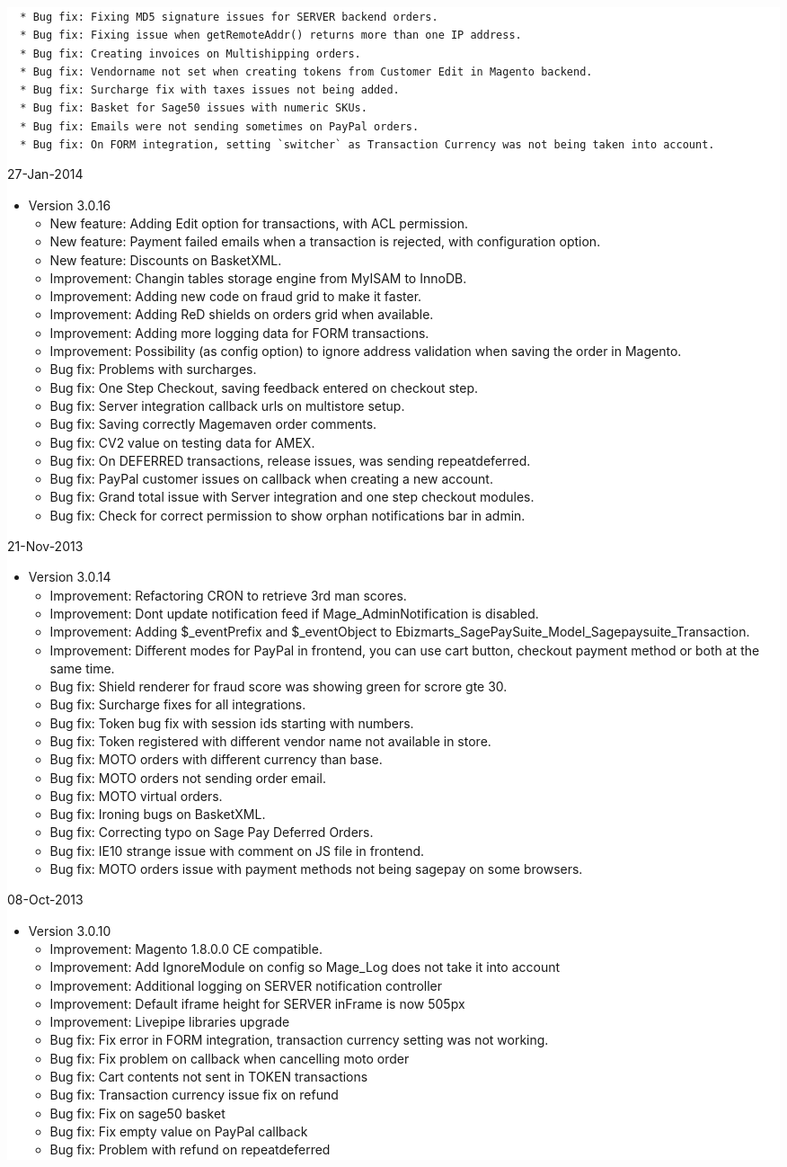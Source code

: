       * Bug fix: Fixing MD5 signature issues for SERVER backend orders.
      * Bug fix: Fixing issue when getRemoteAddr() returns more than one IP address.
      * Bug fix: Creating invoices on Multishipping orders.
      * Bug fix: Vendorname not set when creating tokens from Customer Edit in Magento backend.
      * Bug fix: Surcharge fix with taxes issues not being added.
      * Bug fix: Basket for Sage50 issues with numeric SKUs.
      * Bug fix: Emails were not sending sometimes on PayPal orders.
      * Bug fix: On FORM integration, setting `switcher` as Transaction Currency was not being taken into account.

27-Jan-2014
  - Version 3.0.16
      * New feature: Adding Edit option for transactions, with ACL permission.
      * New feature: Payment failed emails when a transaction is rejected, with configuration option.
      * New feature: Discounts on BasketXML.
      * Improvement: Changin tables storage engine from MyISAM to InnoDB.
      * Improvement: Adding new code on fraud grid to make it faster.
      * Improvement: Adding ReD shields on orders grid when available.
      * Improvement: Adding more logging data for FORM transactions.
      * Improvement: Possibility (as config option) to ignore address validation when saving the order in Magento.
      * Bug fix: Problems with surcharges.
      * Bug fix: One Step Checkout, saving feedback entered on checkout step.
      * Bug fix: Server integration callback urls on multistore setup.
      * Bug fix: Saving correctly Magemaven order comments.
      * Bug fix: CV2 value on testing data for AMEX.
      * Bug fix: On DEFERRED transactions, release issues, was sending repeatdeferred.
      * Bug fix: PayPal customer issues on callback when creating a new account.
      * Bug fix: Grand total issue with Server integration and one step checkout modules.
      * Bug fix: Check for correct permission to show orphan notifications bar in admin.

21-Nov-2013
  - Version 3.0.14
      * Improvement: Refactoring CRON to retrieve 3rd man scores.
      * Improvement: Dont update notification feed if Mage_AdminNotification is disabled.
      * Improvement: Adding $_eventPrefix and $_eventObject to Ebizmarts_SagePaySuite_Model_Sagepaysuite_Transaction.
      * Improvement: Different modes for PayPal in frontend, you can use cart button, checkout payment method or both at the same time.
      * Bug fix: Shield renderer for fraud score was showing green for scrore gte 30.
      * Bug fix: Surcharge fixes for all integrations.
      * Bug fix: Token bug fix with session ids starting with numbers.
      * Bug fix: Token registered with different vendor name not available in store.
      * Bug fix: MOTO orders with different currency than base.
      * Bug fix: MOTO orders not sending order email.
      * Bug fix: MOTO virtual orders.
      * Bug fix: Ironing bugs on BasketXML.
      * Bug fix: Correcting typo on Sage Pay Deferred Orders.
      * Bug fix: IE10 strange issue with comment on JS file in frontend.
      * Bug fix: MOTO orders issue with payment methods not being sagepay on some browsers.

08-Oct-2013
  - Version 3.0.10
      * Improvement: Magento 1.8.0.0 CE compatible.
      * Improvement: Add IgnoreModule on config so Mage_Log does not take it into account
      * Improvement: Additional logging on SERVER notification controller
      * Improvement: Default iframe height for SERVER inFrame is now 505px
      * Improvement: Livepipe libraries upgrade
      * Bug fix: Fix error in FORM integration, transaction currency setting was not working.
      * Bug fix: Fix problem on callback when cancelling moto order
      * Bug fix: Cart contents not sent in TOKEN transactions
      * Bug fix: Transaction currency issue fix on refund
      * Bug fix: Fix on sage50 basket
      * Bug fix: Fix empty value on PayPal callback
      * Bug fix: Problem with refund on repeatdeferred